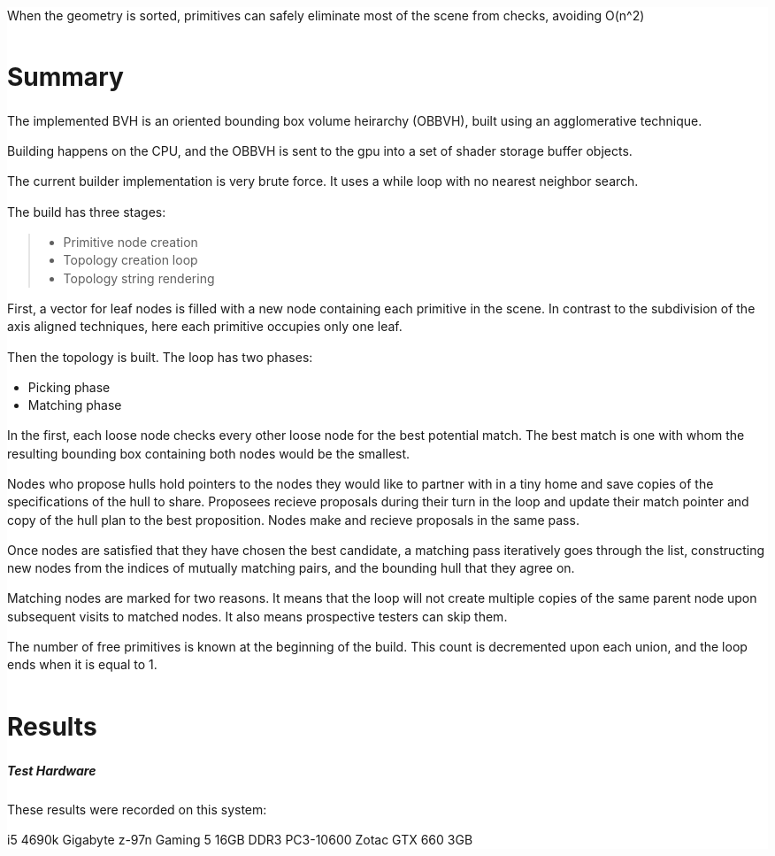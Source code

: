 When the geometry is sorted, primitives can safely eliminate most of the scene from checks, avoiding O(n^2)

# Summary

The implemented BVH is an oriented bounding box volume heirarchy (OBBVH), built using an agglomerative technique.

Building happens on the CPU, and the OBBVH is sent to the gpu into a set of shader storage buffer objects.

The current builder implementation is very brute force. It uses a while loop with no nearest neighbor search.

The build has three stages:

> * Primitive node creation
> * Topology creation loop
> * Topology string rendering

First, a vector for leaf nodes is filled with a new node containing each primitive in the scene. In contrast to the subdivision of the axis aligned techniques, here each primitive occupies only one leaf.

Then the topology is built. The loop has two phases:

* Picking phase
* Matching phase

 In the first, each loose node checks every other loose node for the best potential match. The best match is one with whom the resulting bounding box containing both nodes would be the smallest.

Nodes who propose hulls hold pointers to the nodes they would like to partner with in a tiny home and save copies of the specifications of the hull to share. Proposees recieve proposals during their turn in the loop and update their match pointer and copy of the hull plan to the best proposition. Nodes make and recieve proposals in the same pass.

Once nodes are satisfied that they have chosen the best candidate, a matching pass iteratively goes through the list, constructing new nodes from the indices of mutually matching pairs, and the bounding hull that they agree on.

Matching nodes are marked for two reasons. It means that the loop will not create multiple copies of  the same parent node upon subsequent visits to matched nodes. It also means prospective testers can skip them.

The number of free primitives is known at the beginning of the build. This count is decremented upon each union, and the loop ends when it is equal to 1.

# Results

##### Test Hardware

These results were recorded on this system:

i5 4690k
Gigabyte z-97n Gaming 5
16GB DDR3 PC3-10600
Zotac GTX 660 3GB
